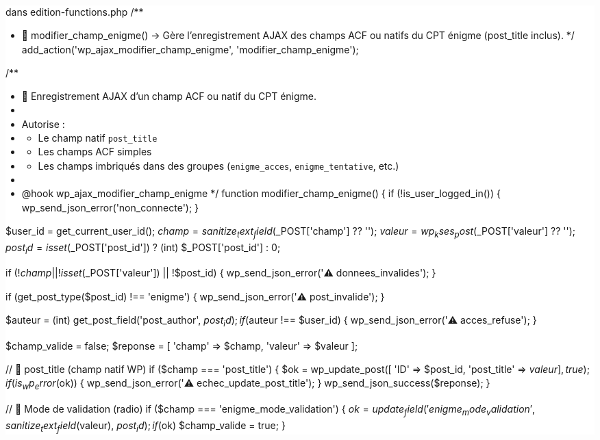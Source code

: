 dans edition-functions.php
/**
 * 🔹 modifier_champ_enigme() → Gère l’enregistrement AJAX des champs ACF ou natifs du CPT énigme (post_title inclus).
 */
add_action('wp_ajax_modifier_champ_enigme', 'modifier_champ_enigme');

/**
 * 🔸 Enregistrement AJAX d’un champ ACF ou natif du CPT énigme.
 *
 * Autorise :
 * - Le champ natif `post_title`
 * - Les champs ACF simples
 * - Les champs imbriqués dans des groupes (`enigme_acces`, `enigme_tentative`, etc.)
 *
 * @hook wp_ajax_modifier_champ_enigme
 */
function modifier_champ_enigme() {
  if (!is_user_logged_in()) {
    wp_send_json_error('non_connecte');
  }

  $user_id = get_current_user_id();
  $champ   = sanitize_text_field($_POST['champ'] ?? '');
  $valeur  = wp_kses_post($_POST['valeur'] ?? '');
  $post_id = isset($_POST['post_id']) ? (int) $_POST['post_id'] : 0;

  if (!$champ || !isset($_POST['valeur']) || !$post_id) {
    wp_send_json_error('⚠️ donnees_invalides');
  }

  if (get_post_type($post_id) !== 'enigme') {
    wp_send_json_error('⚠️ post_invalide');
  }

  $auteur = (int) get_post_field('post_author', $post_id);
  if ($auteur !== $user_id) {
    wp_send_json_error('⚠️ acces_refuse');
  }

  $champ_valide = false;
  $reponse = [ 'champ' => $champ, 'valeur' => $valeur ];

  // 🔹 post_title (champ natif WP)
  if ($champ === 'post_title') {
    $ok = wp_update_post([ 'ID' => $post_id, 'post_title' => $valeur ], true);
    if (is_wp_error($ok)) {
      wp_send_json_error('⚠️ echec_update_post_title');
    }
    wp_send_json_success($reponse);
  }

  // 🔹 Mode de validation (radio)
  if ($champ === 'enigme_mode_validation') {
    $ok = update_field('enigme_mode_validation', sanitize_text_field($valeur), $post_id);
    if ($ok) $champ_valide = true;
  }
